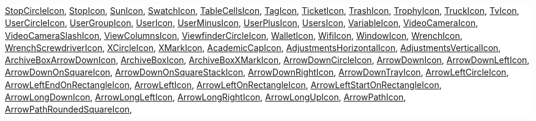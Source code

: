 [StopCircleIcon](../Ignis.Components.HeroIcons.Solid/Ignis.Components.HeroIcons.Solid.StopCircleIcon.md), [StopIcon](../Ignis.Components.HeroIcons.Solid/Ignis.Components.HeroIcons.Solid.StopIcon.md), [SunIcon](../Ignis.Components.HeroIcons.Solid/Ignis.Components.HeroIcons.Solid.SunIcon.md), [SwatchIcon](../Ignis.Components.HeroIcons.Solid/Ignis.Components.HeroIcons.Solid.SwatchIcon.md), [TableCellsIcon](../Ignis.Components.HeroIcons.Solid/Ignis.Components.HeroIcons.Solid.TableCellsIcon.md), [TagIcon](../Ignis.Components.HeroIcons.Solid/Ignis.Components.HeroIcons.Solid.TagIcon.md), [TicketIcon](../Ignis.Components.HeroIcons.Solid/Ignis.Components.HeroIcons.Solid.TicketIcon.md), [TrashIcon](../Ignis.Components.HeroIcons.Solid/Ignis.Components.HeroIcons.Solid.TrashIcon.md), [TrophyIcon](../Ignis.Components.HeroIcons.Solid/Ignis.Components.HeroIcons.Solid.TrophyIcon.md), [TruckIcon](../Ignis.Components.HeroIcons.Solid/Ignis.Components.HeroIcons.Solid.TruckIcon.md), [TvIcon](../Ignis.Components.HeroIcons.Solid/Ignis.Components.HeroIcons.Solid.TvIcon.md), [UserCircleIcon](../Ignis.Components.HeroIcons.Solid/Ignis.Components.HeroIcons.Solid.UserCircleIcon.md), [UserGroupIcon](../Ignis.Components.HeroIcons.Solid/Ignis.Components.HeroIcons.Solid.UserGroupIcon.md), [UserIcon](../Ignis.Components.HeroIcons.Solid/Ignis.Components.HeroIcons.Solid.UserIcon.md), [UserMinusIcon](../Ignis.Components.HeroIcons.Solid/Ignis.Components.HeroIcons.Solid.UserMinusIcon.md), [UserPlusIcon](../Ignis.Components.HeroIcons.Solid/Ignis.Components.HeroIcons.Solid.UserPlusIcon.md), [UsersIcon](../Ignis.Components.HeroIcons.Solid/Ignis.Components.HeroIcons.Solid.UsersIcon.md), [VariableIcon](../Ignis.Components.HeroIcons.Solid/Ignis.Components.HeroIcons.Solid.VariableIcon.md), [VideoCameraIcon](../Ignis.Components.HeroIcons.Solid/Ignis.Components.HeroIcons.Solid.VideoCameraIcon.md), [VideoCameraSlashIcon](../Ignis.Components.HeroIcons.Solid/Ignis.Components.HeroIcons.Solid.VideoCameraSlashIcon.md), [ViewColumnsIcon](../Ignis.Components.HeroIcons.Solid/Ignis.Components.HeroIcons.Solid.ViewColumnsIcon.md), [ViewfinderCircleIcon](../Ignis.Components.HeroIcons.Solid/Ignis.Components.HeroIcons.Solid.ViewfinderCircleIcon.md), [WalletIcon](../Ignis.Components.HeroIcons.Solid/Ignis.Components.HeroIcons.Solid.WalletIcon.md), [WifiIcon](../Ignis.Components.HeroIcons.Solid/Ignis.Components.HeroIcons.Solid.WifiIcon.md), [WindowIcon](../Ignis.Components.HeroIcons.Solid/Ignis.Components.HeroIcons.Solid.WindowIcon.md), [WrenchIcon](../Ignis.Components.HeroIcons.Solid/Ignis.Components.HeroIcons.Solid.WrenchIcon.md), [WrenchScrewdriverIcon](../Ignis.Components.HeroIcons.Solid/Ignis.Components.HeroIcons.Solid.WrenchScrewdriverIcon.md), [XCircleIcon](../Ignis.Components.HeroIcons.Solid/Ignis.Components.HeroIcons.Solid.XCircleIcon.md), [XMarkIcon](../Ignis.Components.HeroIcons.Solid/Ignis.Components.HeroIcons.Solid.XMarkIcon.md), [AcademicCapIcon](../Ignis.Components.HeroIcons.Outline/Ignis.Components.HeroIcons.Outline.AcademicCapIcon.md), [AdjustmentsHorizontalIcon](../Ignis.Components.HeroIcons.Outline/Ignis.Components.HeroIcons.Outline.AdjustmentsHorizontalIcon.md), [AdjustmentsVerticalIcon](../Ignis.Components.HeroIcons.Outline/Ignis.Components.HeroIcons.Outline.AdjustmentsVerticalIcon.md), [ArchiveBoxArrowDownIcon](../Ignis.Components.HeroIcons.Outline/Ignis.Components.HeroIcons.Outline.ArchiveBoxArrowDownIcon.md), [ArchiveBoxIcon](../Ignis.Components.HeroIcons.Outline/Ignis.Components.HeroIcons.Outline.ArchiveBoxIcon.md), [ArchiveBoxXMarkIcon](../Ignis.Components.HeroIcons.Outline/Ignis.Components.HeroIcons.Outline.ArchiveBoxXMarkIcon.md), [ArrowDownCircleIcon](../Ignis.Components.HeroIcons.Outline/Ignis.Components.HeroIcons.Outline.ArrowDownCircleIcon.md), [ArrowDownIcon](../Ignis.Components.HeroIcons.Outline/Ignis.Components.HeroIcons.Outline.ArrowDownIcon.md), [ArrowDownLeftIcon](../Ignis.Components.HeroIcons.Outline/Ignis.Components.HeroIcons.Outline.ArrowDownLeftIcon.md), [ArrowDownOnSquareIcon](../Ignis.Components.HeroIcons.Outline/Ignis.Components.HeroIcons.Outline.ArrowDownOnSquareIcon.md), [ArrowDownOnSquareStackIcon](../Ignis.Components.HeroIcons.Outline/Ignis.Components.HeroIcons.Outline.ArrowDownOnSquareStackIcon.md), [ArrowDownRightIcon](../Ignis.Components.HeroIcons.Outline/Ignis.Components.HeroIcons.Outline.ArrowDownRightIcon.md), [ArrowDownTrayIcon](../Ignis.Components.HeroIcons.Outline/Ignis.Components.HeroIcons.Outline.ArrowDownTrayIcon.md), [ArrowLeftCircleIcon](../Ignis.Components.HeroIcons.Outline/Ignis.Components.HeroIcons.Outline.ArrowLeftCircleIcon.md), [ArrowLeftEndOnRectangleIcon](../Ignis.Components.HeroIcons.Outline/Ignis.Components.HeroIcons.Outline.ArrowLeftEndOnRectangleIcon.md), [ArrowLeftIcon](../Ignis.Components.HeroIcons.Outline/Ignis.Components.HeroIcons.Outline.ArrowLeftIcon.md), [ArrowLeftOnRectangleIcon](../Ignis.Components.HeroIcons.Outline/Ignis.Components.HeroIcons.Outline.ArrowLeftOnRectangleIcon.md), [ArrowLeftStartOnRectangleIcon](../Ignis.Components.HeroIcons.Outline/Ignis.Components.HeroIcons.Outline.ArrowLeftStartOnRectangleIcon.md), [ArrowLongDownIcon](../Ignis.Components.HeroIcons.Outline/Ignis.Components.HeroIcons.Outline.ArrowLongDownIcon.md), [ArrowLongLeftIcon](../Ignis.Components.HeroIcons.Outline/Ignis.Components.HeroIcons.Outline.ArrowLongLeftIcon.md), [ArrowLongRightIcon](../Ignis.Components.HeroIcons.Outline/Ignis.Components.HeroIcons.Outline.ArrowLongRightIcon.md), [ArrowLongUpIcon](../Ignis.Components.HeroIcons.Outline/Ignis.Components.HeroIcons.Outline.ArrowLongUpIcon.md), [ArrowPathIcon](../Ignis.Components.HeroIcons.Outline/Ignis.Components.HeroIcons.Outline.ArrowPathIcon.md), [ArrowPathRoundedSquareIcon](../Ignis.Components.HeroIcons.Outline/Ignis.Components.HeroIcons.Outline.ArrowPathRoundedSquareIcon.md),